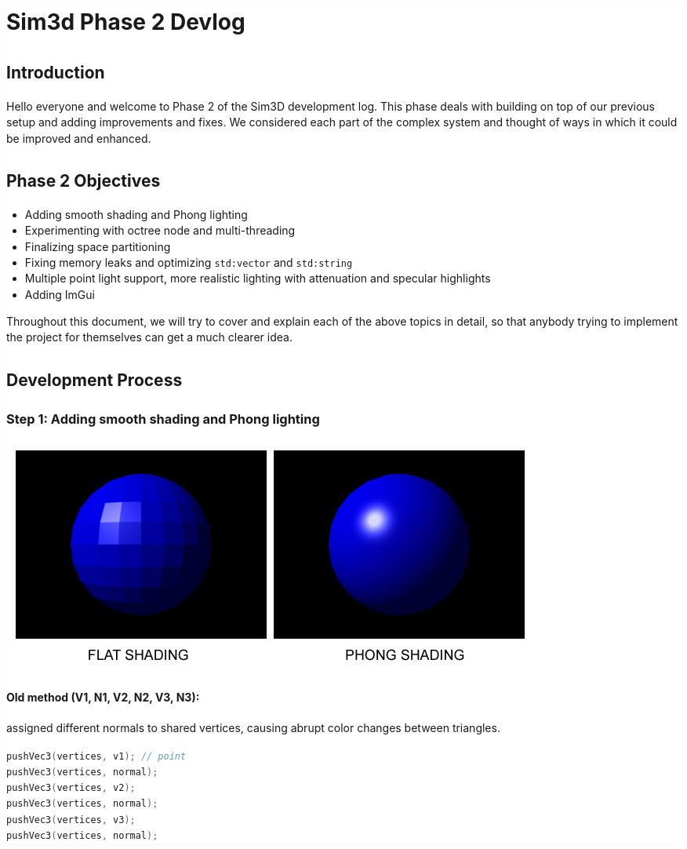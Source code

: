 # Sim3d Phase 2 Devlog

## Introduction

Hello everyone and welcome to Phase 2 of the Sim3D development log. This phase deals with building on top of our previous setup and adding improvements and fixes. We considered each part of the complex system and thought of ways in which it could be improved and enhanced.

## Phase 2 Objectives

- Adding smooth shading and Phong lighting
- Experimenting with octree node and multi-threading
- Finalizing space partitioning
- Fixing memory leaks and optimizing `std:vector` and `std:string`
- Multiple point light support, more realistic lighting with attenuation and specular highlights
- Adding ImGui

Throughout this document, we will try to cover and explain each of the above topics in detail, so that anybody trying to implement the project for themselves can get a much clearer idea.

## Development Process

### Step 1: Adding smooth shading and Phong lighting

![alt text](R.png)

#### Old method (V1, N1, V2, N2, V3, N3):

assigned different normals to shared vertices, causing abrupt color changes between triangles.

```cpp
pushVec3(vertices, v1); // point
pushVec3(vertices, normal);
pushVec3(vertices, v2);
pushVec3(vertices, normal);
pushVec3(vertices, v3);
pushVec3(vertices, normal);

```
